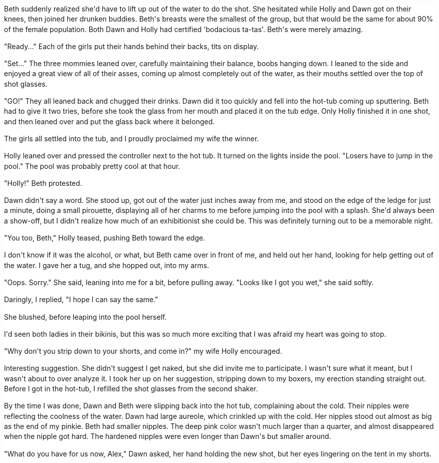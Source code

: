  Beth suddenly realized she'd have to lift up out of the water to do the shot. She hesitated while Holly and Dawn got on their knees, then joined her drunken buddies. Beth's breasts were the smallest of the group, but that would be the same for about 90% of the female population. Both Dawn and Holly had certified 'bodacious ta-tas'. Beth's were merely amazing. 

 "Ready..." Each of the girls put their hands behind their backs, tits on display. 

 "Set..." The three mommies leaned over, carefully maintaining their balance, boobs hanging down. I leaned to the side and enjoyed a great view of all of their asses, coming up almost completely out of the water, as their mouths settled over the top of shot glasses. 

 "GO!" They all leaned back and chugged their drinks. Dawn did it too quickly and fell into the hot-tub coming up sputtering. Beth had to give it two tries, before she took the glass from her mouth and placed it on the tub edge. Only Holly finished it in one shot, and then leaned over and put the glass back where it belonged. 

 The girls all settled into the tub, and I proudly proclaimed my wife the winner. 

 Holly leaned over and pressed the controller next to the hot tub. It turned on the lights inside the pool. "Losers have to jump in the pool." The pool was probably pretty cool at that hour. 

 "Holly!" Beth protested. 

 Dawn didn't say a word. She stood up, got out of the water just inches away from me, and stood on the edge of the ledge for just a minute, doing a small pirouette, displaying all of her charms to me before jumping into the pool with a splash. She'd always been a show-off, but I didn't realize how much of an exhibitionist she could be. This was definitely turning out to be a memorable night. 

 "You too, Beth," Holly teased, pushing Beth toward the edge. 

 I don't know if it was the alcohol, or what, but Beth came over in front of me, and held out her hand, looking for help getting out of the water. I gave her a tug, and she hopped out, into my arms. 

 "Oops. Sorry." She said, leaning into me for a bit, before pulling away. "Looks like I got you wet," she said softly. 

 Daringly, I replied, "I hope I can say the same." 

 She blushed, before leaping into the pool herself. 

 I'd seen both ladies in their bikinis, but this was so much more exciting that I was afraid my heart was going to stop. 

 "Why don't you strip down to your shorts, and come in?" my wife Holly encouraged. 

 Interesting suggestion. She didn't suggest I get naked, but she did invite me to participate. I wasn't sure what it meant, but I wasn't about to over analyze it. I took her up on her suggestion, stripping down to my boxers, my erection standing straight out. Before I got in the hot-tub, I refilled the shot glasses from the second shaker. 

 By the time I was done, Dawn and Beth were slipping back into the hot tub, complaining about the cold. Their nipples were reflecting the coolness of the water. Dawn had large aureole, which crinkled up with the cold. Her nipples stood out almost as big as the end of my pinkie. Beth had smaller nipples. The deep pink color wasn't much larger than a quarter, and almost disappeared when the nipple got hard. The hardened nipples were even longer than Dawn's but smaller around. 

 "What do you have for us now, Alex," Dawn asked, her hand holding the new shot, but her eyes lingering on the tent in my shorts. 
